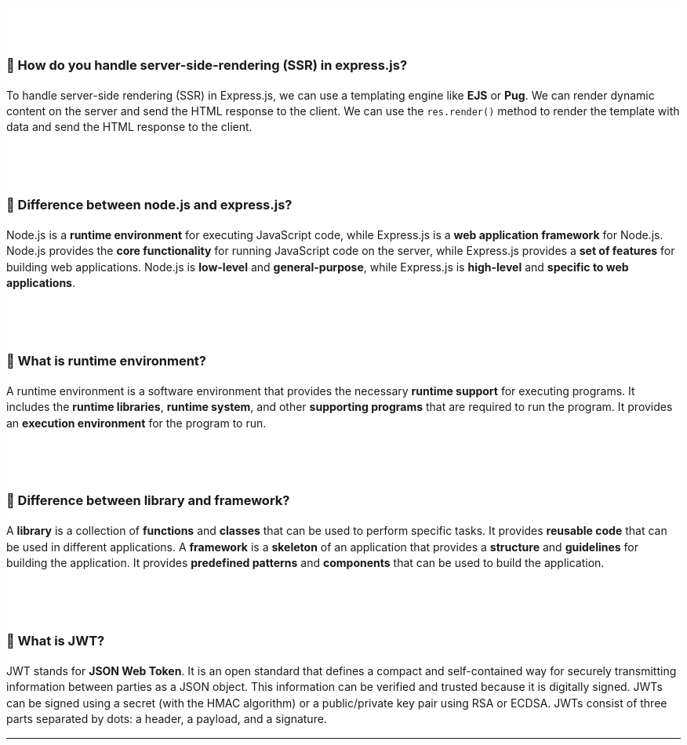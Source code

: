 <br><br>

### 🍂 How do you handle server-side-rendering (SSR) in express.js?
To handle server-side rendering (SSR) in Express.js, we can use a templating engine like **EJS** or **Pug**. We can render dynamic content on the server and send the HTML response to the client. We can use the `res.render()` method to render the template with data and send the HTML response to the client.

<br><br>

### 🍂 Difference between node.js and express.js?
Node.js is a **runtime environment** for executing JavaScript code, while Express.js is a **web application framework** for Node.js. Node.js provides the **core functionality** for running JavaScript code on the server, while Express.js provides a **set of features** for building web applications. Node.js is **low-level** and **general-purpose**, while Express.js is **high-level** and **specific to web applications**.

<br><br>

### 🍂 What is runtime environment?
A runtime environment is a software environment that provides the necessary **runtime support** for executing programs. It includes the **runtime libraries**, **runtime system**, and other **supporting programs** that are required to run the program. It provides an **execution environment** for the program to run.

<br><br>

### 🍂 Difference between library and framework?
A **library** is a collection of **functions** and **classes** that can be used to perform specific tasks. It provides **reusable code** that can be used in different applications. A **framework** is a **skeleton** of an application that provides a **structure** and **guidelines** for building the application. It provides **predefined patterns** and **components** that can be used to build the application.

<br><br>

### 🍂 What is JWT?
JWT stands for **JSON Web Token**. It is an open standard that defines a compact and self-contained way for securely transmitting information between parties as a JSON object. This information can be verified and trusted because it is digitally signed. JWTs can be signed using a secret (with the HMAC algorithm) or a public/private key pair using RSA or ECDSA. JWTs consist of three parts separated by dots: a header, a payload, and a signature.

<hr>